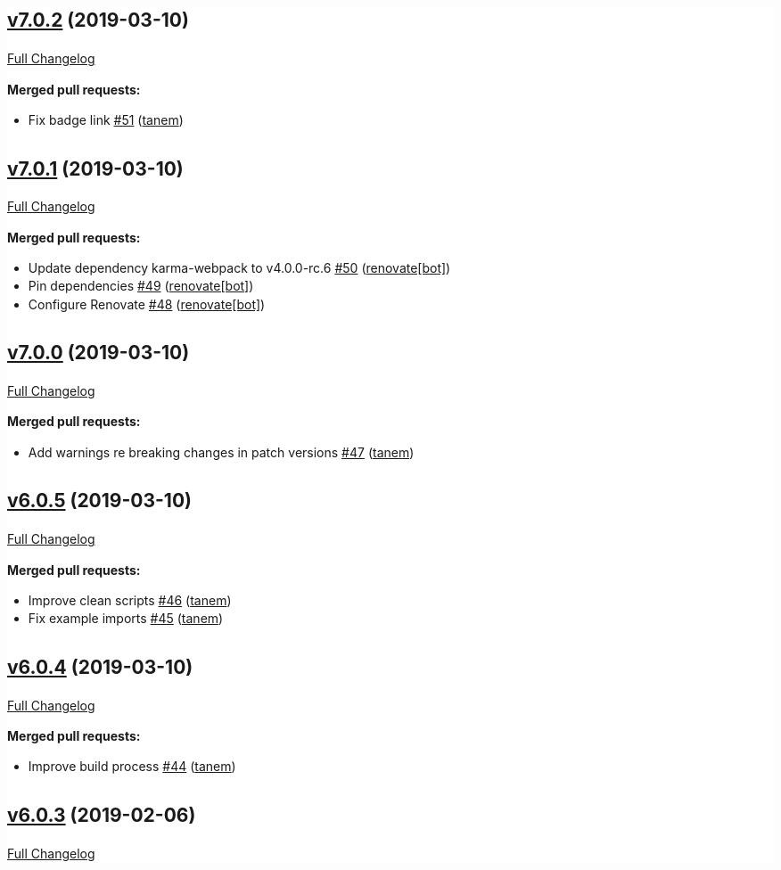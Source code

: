## [v7.0.2](https://github.com/tanem/svg-injector/tree/v7.0.2) (2019-03-10)
[Full Changelog](https://github.com/tanem/svg-injector/compare/v7.0.1...v7.0.2)

**Merged pull requests:**

- Fix badge link [#51](https://github.com/tanem/svg-injector/pull/51) ([tanem](https://github.com/tanem))

## [v7.0.1](https://github.com/tanem/svg-injector/tree/v7.0.1) (2019-03-10)
[Full Changelog](https://github.com/tanem/svg-injector/compare/v7.0.0...v7.0.1)

**Merged pull requests:**

- Update dependency karma-webpack to v4.0.0-rc.6 [#50](https://github.com/tanem/svg-injector/pull/50) ([renovate[bot]](https://github.com/apps/renovate))
- Pin dependencies [#49](https://github.com/tanem/svg-injector/pull/49) ([renovate[bot]](https://github.com/apps/renovate))
- Configure Renovate [#48](https://github.com/tanem/svg-injector/pull/48) ([renovate[bot]](https://github.com/apps/renovate))

## [v7.0.0](https://github.com/tanem/svg-injector/tree/v7.0.0) (2019-03-10)
[Full Changelog](https://github.com/tanem/svg-injector/compare/v6.0.5...v7.0.0)

**Merged pull requests:**

- Add warnings re breaking changes in patch versions [#47](https://github.com/tanem/svg-injector/pull/47) ([tanem](https://github.com/tanem))

## [v6.0.5](https://github.com/tanem/svg-injector/tree/v6.0.5) (2019-03-10)
[Full Changelog](https://github.com/tanem/svg-injector/compare/v6.0.4...v6.0.5)

**Merged pull requests:**

- Improve clean scripts [#46](https://github.com/tanem/svg-injector/pull/46) ([tanem](https://github.com/tanem))
- Fix example imports [#45](https://github.com/tanem/svg-injector/pull/45) ([tanem](https://github.com/tanem))

## [v6.0.4](https://github.com/tanem/svg-injector/tree/v6.0.4) (2019-03-10)
[Full Changelog](https://github.com/tanem/svg-injector/compare/v6.0.3...v6.0.4)

**Merged pull requests:**

- Improve build process [#44](https://github.com/tanem/svg-injector/pull/44) ([tanem](https://github.com/tanem))

## [v6.0.3](https://github.com/tanem/svg-injector/tree/v6.0.3) (2019-02-06)
[Full Changelog](https://github.com/tanem/svg-injector/compare/v6.0.2...v6.0.3)
